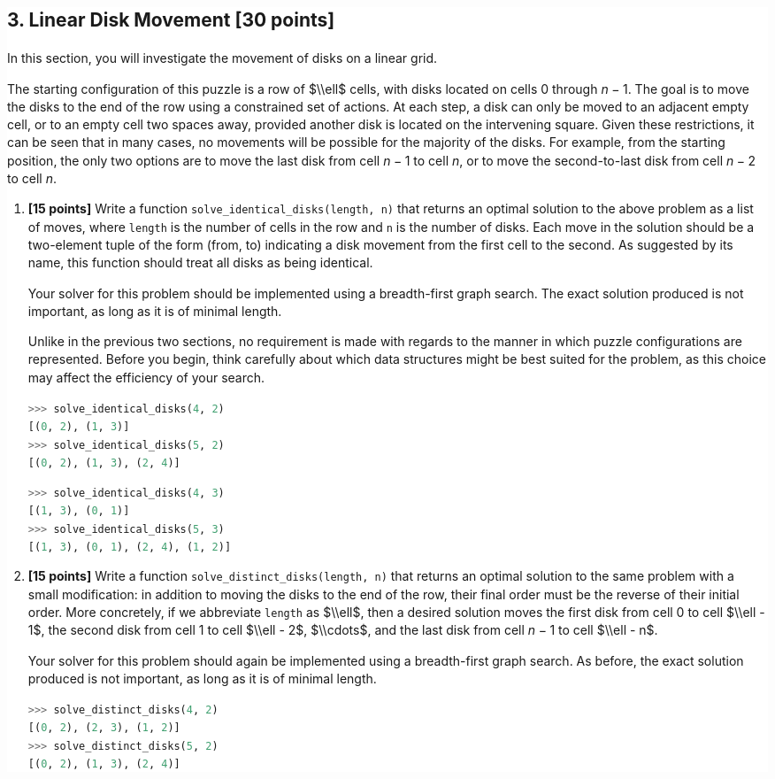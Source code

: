 ## 3. Linear Disk Movement [30 points]

In this section, you will investigate the movement of disks on a linear grid.

The starting configuration of this puzzle is a row of $\\ell$ cells, with disks located on cells $0$ through $n - 1$. The goal is to move the disks to the end of the row using a constrained set of actions. At each step, a disk can only be moved to an adjacent empty cell, or to an empty cell two spaces away, provided another disk is located on the intervening square. Given these restrictions, it can be seen that in many cases, no movements will be possible for the majority of the disks. For example, from the starting position, the only two options are to move the last disk from cell $n - 1$ to cell $n$, or to move the second-to-last disk from cell $n - 2$ to cell $n$.

1. **[15 points]** Write a function `solve_identical_disks(length, n)` that returns an optimal solution to the above problem as a list of moves, where `length` is the number of cells in the row and `n` is the number of disks. Each move in the solution should be a two-element tuple of the form (from, to) indicating a disk movement from the first cell to the second. As suggested by its name, this function should treat all disks as being identical.
    
    Your solver for this problem should be implemented using a breadth-first graph search. The exact solution produced is not important, as long as it is of minimal length.
    
    Unlike in the previous two sections, no requirement is made with regards to the manner in which puzzle configurations are represented. Before you begin, think carefully about which data structures might be best suited for the problem, as this choice may affect the efficiency of your search.
    
    ```python
    >>> solve_identical_disks(4, 2)
    [(0, 2), (1, 3)]
    >>> solve_identical_disks(5, 2)
    [(0, 2), (1, 3), (2, 4)]
    ```

    ```python
    >>> solve_identical_disks(4, 3)
    [(1, 3), (0, 1)]
    >>> solve_identical_disks(5, 3)
    [(1, 3), (0, 1), (2, 4), (1, 2)]
    ```
    
2. **[15 points]** Write a function `solve_distinct_disks(length, n)` that returns an optimal solution to the same problem with a small modification: in addition to moving the disks to the end of the row, their final order must be the reverse of their initial order. More concretely, if we abbreviate `length` as $\\ell$, then a desired solution moves the first disk from cell $0$ to cell $\\ell - 1$, the second disk from cell $1$ to cell $\\ell - 2$, $\\cdots$, and the last disk from cell $n - 1$ to cell $\\ell - n$.
    
    Your solver for this problem should again be implemented using a breadth-first graph search. As before, the exact solution produced is not important, as long as it is of minimal length.
    
    ```python
    >>> solve_distinct_disks(4, 2)
    [(0, 2), (2, 3), (1, 2)]
    >>> solve_distinct_disks(5, 2)
    [(0, 2), (1, 3), (2, 4)]
    ```
